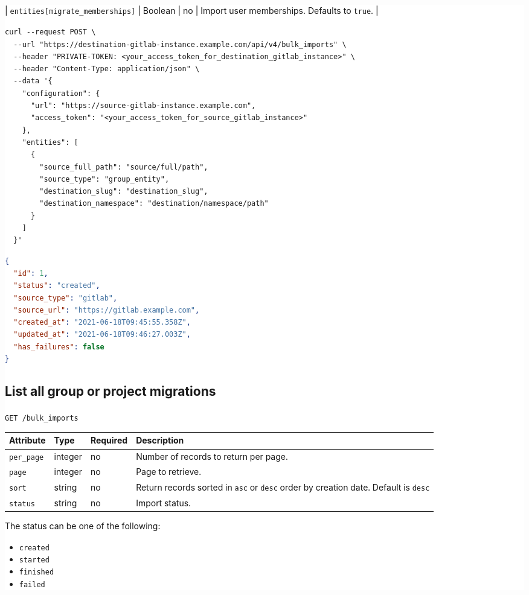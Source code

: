 | `entities[migrate_memberships]`   | Boolean | no      | Import user memberships. Defaults to `true`. |

```shell
curl --request POST \
  --url "https://destination-gitlab-instance.example.com/api/v4/bulk_imports" \
  --header "PRIVATE-TOKEN: <your_access_token_for_destination_gitlab_instance>" \
  --header "Content-Type: application/json" \
  --data '{
    "configuration": {
      "url": "https://source-gitlab-instance.example.com",
      "access_token": "<your_access_token_for_source_gitlab_instance>"
    },
    "entities": [
      {
        "source_full_path": "source/full/path",
        "source_type": "group_entity",
        "destination_slug": "destination_slug",
        "destination_namespace": "destination/namespace/path"
      }
    ]
  }'
```

```json
{
  "id": 1,
  "status": "created",
  "source_type": "gitlab",
  "source_url": "https://gitlab.example.com",
  "created_at": "2021-06-18T09:45:55.358Z",
  "updated_at": "2021-06-18T09:46:27.003Z",
  "has_failures": false
}
```

## List all group or project migrations

```plaintext
GET /bulk_imports
```

| Attribute  | Type    | Required | Description                                                                        |
|:-----------|:--------|:---------|:-----------------------------------------------------------------------------------|
| `per_page` | integer | no       | Number of records to return per page.                                              |
| `page`     | integer | no       | Page to retrieve.                                                                  |
| `sort`     | string  | no       | Return records sorted in `asc` or `desc` order by creation date. Default is `desc` |
| `status`   | string  | no       | Import status.                                                                     |

The status can be one of the following:

- `created`
- `started`
- `finished`
- `failed`
